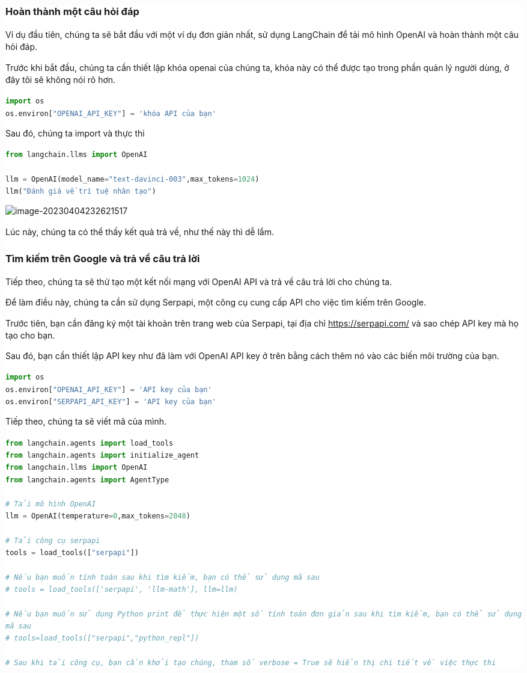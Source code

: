 ###

### Hoàn thành một câu hỏi đáp

Ví dụ đầu tiên, chúng ta sẽ bắt đầu với một ví dụ đơn giản nhất, sử dụng LangChain để tải mô hình OpenAI và hoàn thành một câu hỏi đáp.

Trước khi bắt đầu, chúng ta cần thiết lập khóa openai của chúng ta, khóa này có thể được tạo trong phần quản lý người dùng, ở đây tôi sẽ không nói rõ hơn.

```python
import os
os.environ["OPENAI_API_KEY"] = 'khóa API của bạn'
```

Sau đó, chúng ta import và thực thi

```py
from langchain.llms import OpenAI

llm = OpenAI(model_name="text-davinci-003",max_tokens=1024)
llm("Đánh giá về trí tuệ nhân tạo")
```

![image-20230404232621517](doc/image-20230404232621517.png)

Lúc này, chúng ta có thể thấy kết quả trả về, như thế này thì dễ lắm.

### Tìm kiếm trên Google và trả về câu trả lời

Tiếp theo, chúng ta sẽ thử tạo một kết nối mạng với OpenAI API và trả về câu trả lời cho chúng ta.

Để làm điều này, chúng ta cần sử dụng Serpapi, một công cụ cung cấp API cho việc tìm kiếm trên Google.

Trước tiên, bạn cần đăng ký một tài khoản trên trang web của Serpapi, tại địa chỉ https://serpapi.com/ và sao chép API key mà họ tạo cho bạn.

Sau đó, bạn cần thiết lập API key như đã làm với OpenAI API key ở trên bằng cách thêm nó vào các biến môi trường của bạn.

```python
import os
os.environ["OPENAI_API_KEY"] = 'API key của bạn'
os.environ["SERPAPI_API_KEY"] = 'API key của bạn'
```

Tiếp theo, chúng ta sẽ viết mã của mình.

```python
from langchain.agents import load_tools
from langchain.agents import initialize_agent
from langchain.llms import OpenAI
from langchain.agents import AgentType

# Tải mô hình OpenAI
llm = OpenAI(temperature=0,max_tokens=2048) 

# Tải công cụ serpapi
tools = load_tools(["serpapi"])

# Nếu bạn muốn tính toán sau khi tìm kiếm, bạn có thể sử dụng mã sau
# tools = load_tools(['serpapi', 'llm-math'], llm=llm)

# Nếu bạn muốn sử dụng Python print để thực hiện một số tính toán đơn giản sau khi tìm kiếm, bạn có thể sử dụng mã sau
# tools=load_tools(["serpapi","python_repl"])

# Sau khi tải công cụ, bạn cần khởi tạo chúng, tham số verbose = True sẽ hiển thị chi tiết về việc thực thi
```